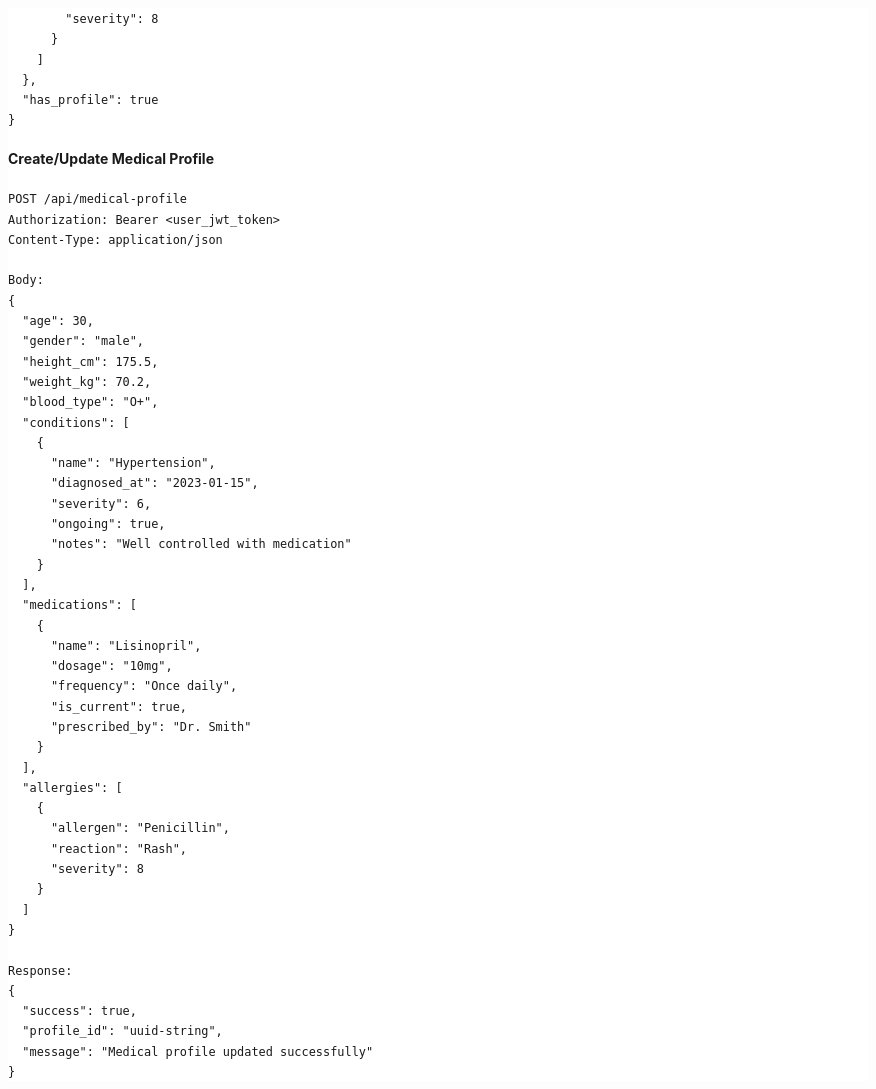 ```http
        "severity": 8
      }
    ]
  },
  "has_profile": true
}
```

#### **Create/Update Medical Profile**
```http
POST /api/medical-profile
Authorization: Bearer <user_jwt_token>
Content-Type: application/json

Body:
{
  "age": 30,
  "gender": "male",
  "height_cm": 175.5,
  "weight_kg": 70.2,
  "blood_type": "O+",
  "conditions": [
    {
      "name": "Hypertension",
      "diagnosed_at": "2023-01-15",
      "severity": 6,
      "ongoing": true,
      "notes": "Well controlled with medication"
    }
  ],
  "medications": [
    {
      "name": "Lisinopril",
      "dosage": "10mg",
      "frequency": "Once daily",
      "is_current": true,
      "prescribed_by": "Dr. Smith"
    }
  ],
  "allergies": [
    {
      "allergen": "Penicillin",
      "reaction": "Rash",
      "severity": 8
    }
  ]
}

Response:
{
  "success": true,
  "profile_id": "uuid-string",
  "message": "Medical profile updated successfully"
}
```
